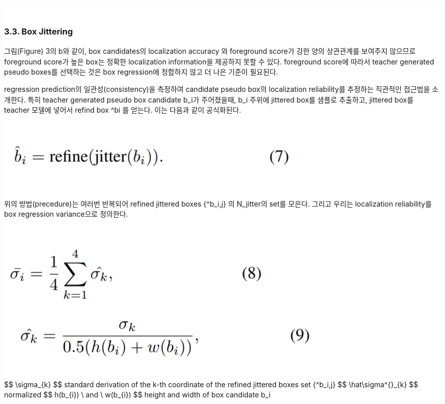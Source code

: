 <br/>

### 3.3. Box Jittering

그림(Figure) 3의 b와 같이, box candidates의 localization accuracy 와 foreground score가 강한 양의 상관관계를 보여주지 않으므로 foreground score가 높은 box는 정확한 localization information을 제공하지 못할 수 있다. foreground score에 따라서 teacher generated pseudo boxes를 선택하는 것은 box regression에 정합하지 않고 더 나은 기준이 필요된다.

regression prediction의 일관성(consistency)을 측정하여 candidate pseudo box의 localization reliability를 추정하는 직관적인 접근법을 소개한다. 특히 teacher generated pseudo box candidate b_i가 주어졌을때, b_i 주위에 jittered box를 샘플로 추출하고, jittered box를 teacher 모델에 넣어서 refind box  ^bi 를 얻는다. 이는 다음과 같이 공식화된다.

<br/>

![](./img/jittered_box_refine.png)

<br/>

위의 방법(precedure)는 여러번 반복되어 refined jittered boxes {^b_i,j} 의 N_jitter의 set를 모은다. 그리고 우리는 localization reliability를  box regression variance으로 정의한다.

<br/>

![](./img/box_regression_variance.png)

![](./img/standard_derivation.png)

<br/>
$$
\sigma_{k}
$$
standard derivation of the k-th coordinate of the refined jittered boxes set {^b_i,j}
$$
\hat\sigma^{}_{k}
$$
normalized 
$$
h(b_{i}) \ and \ w(b_{i})
$$
height and width of box candidate b_i
